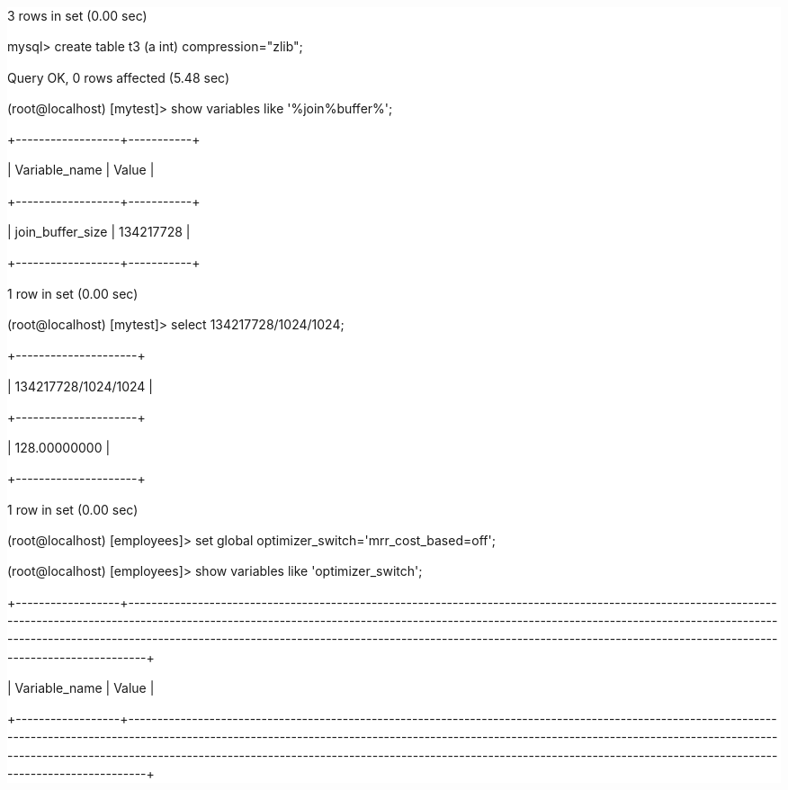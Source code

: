 3 rows in set (0.00 sec)

  

  

mysql> create table t3 (a int) compression="zlib";

Query OK, 0 rows affected (5.48 sec)

  

(root@localhost) [mytest]> show variables like '%join%buffer%';

+------------------+-----------+

| Variable_name    | Value     |

+------------------+-----------+

| join_buffer_size | 134217728 |

+------------------+-----------+

1 row in set (0.00 sec)

  

(root@localhost) [mytest]> select 134217728/1024/1024;

+---------------------+

| 134217728/1024/1024 |

+---------------------+

|        128.00000000 |

+---------------------+

1 row in set (0.00 sec)

  

(root@localhost) [employees]> set global
optimizer_switch='mrr_cost_based=off';

  

(root@localhost) [employees]> show variables like 'optimizer_switch';

+------------------+------------------------------------------------------------------------------------------------------------------------------------------------------------------------------------------------------------------------------------------------------------------------------------------------------------------------------------------------------------------------------------------------------------------+

| Variable_name    | Value
|

+------------------+------------------------------------------------------------------------------------------------------------------------------------------------------------------------------------------------------------------------------------------------------------------------------------------------------------------------------------------------------------------------------------------------------------------+


  [warehouse]: 10
[connection]: 10
